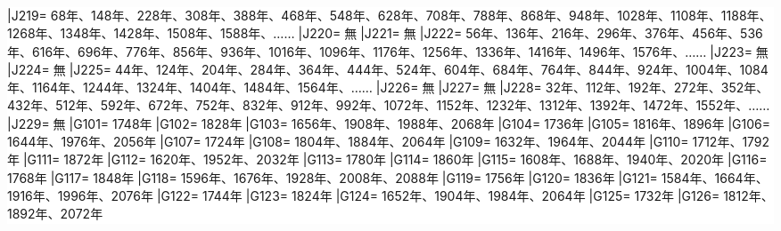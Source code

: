 |J219=	68年、148年、228年、308年、388年、468年、548年、628年、708年、788年、868年、948年、1028年、1108年、1188年、1268年、1348年、1428年、1508年、1588年、……
|J220=	無
|J221=	無
|J222=	56年、136年、216年、296年、376年、456年、536年、616年、696年、776年、856年、936年、1016年、1096年、1176年、1256年、1336年、1416年、1496年、1576年、……
|J223=	無
|J224=	無
|J225=	44年、124年、204年、284年、364年、444年、524年、604年、684年、764年、844年、924年、1004年、1084年、1164年、1244年、1324年、1404年、1484年、1564年、……
|J226=	無
|J227=	無
|J228=	32年、112年、192年、272年、352年、432年、512年、592年、672年、752年、832年、912年、992年、1072年、1152年、1232年、1312年、1392年、1472年、1552年、……
|J229=	無
|G101=	1748年
|G102=	1828年
|G103=	1656年、1908年、1988年、2068年
|G104=	1736年
|G105=	1816年、1896年
|G106=	1644年、1976年、2056年
|G107=	1724年
|G108=	1804年、1884年、2064年
|G109=	1632年、1964年、2044年
|G110=	1712年、1792年
|G111=	1872年
|G112=	1620年、1952年、2032年
|G113=	1780年
|G114=	1860年
|G115=	1608年、1688年、1940年、2020年
|G116=	1768年
|G117=	1848年
|G118=	1596年、1676年、1928年、2008年、2088年
|G119=	1756年
|G120=	1836年
|G121=	1584年、1664年、1916年、1996年、2076年
|G122=	1744年
|G123=	1824年
|G124=	1652年、1904年、1984年、2064年
|G125=	1732年
|G126=	1812年、1892年、2072年